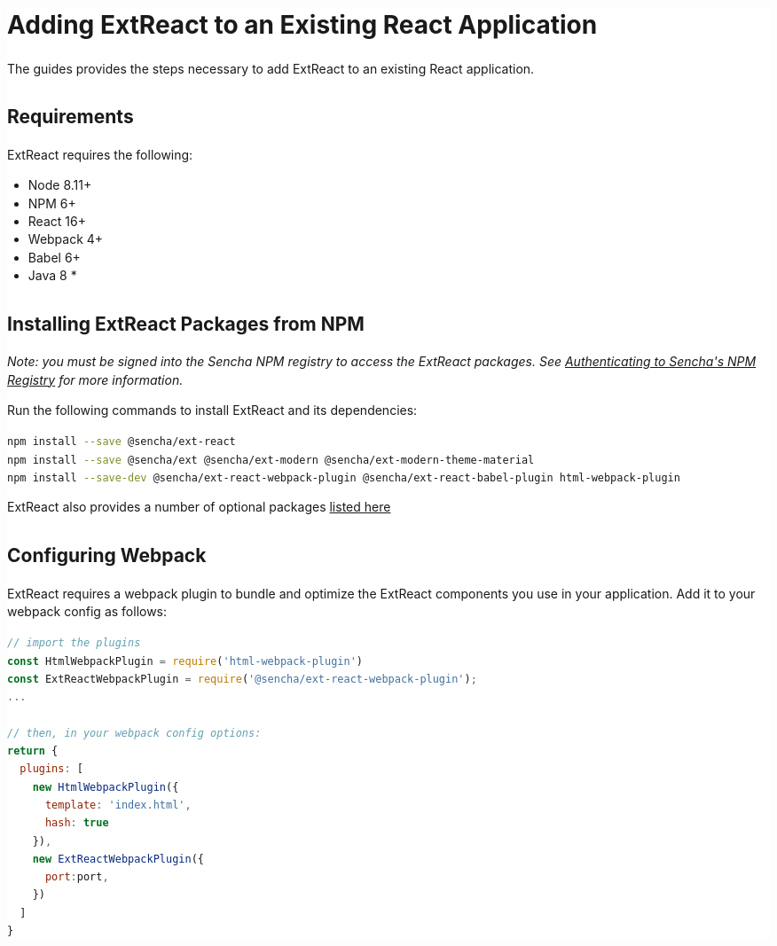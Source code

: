 # Adding ExtReact to an Existing React Application

The guides provides the steps necessary to add ExtReact to an existing React application.

## Requirements

ExtReact requires the following:

* Node 8.11+
* NPM 6+
* React 16+
* Webpack 4+
* Babel 6+
* Java 8 *


## Installing ExtReact Packages from NPM

*Note: you must be signed into the Sencha NPM registry to access the ExtReact packages. See [Authenticating to Sencha's NPM Registry](getting_started.html#getting_started_-_authenticating_to_sencha_s_npm_registry) for more information.*

Run the following commands to install ExtReact and its dependencies:

```bash
npm install --save @sencha/ext-react
npm install --save @sencha/ext @sencha/ext-modern @sencha/ext-modern-theme-material
npm install --save-dev @sencha/ext-react-webpack-plugin @sencha/ext-react-babel-plugin html-webpack-plugin
```

ExtReact also provides a number of optional packages [listed here](packages.html)

## Configuring Webpack

ExtReact requires a webpack plugin to bundle and optimize the ExtReact components you use in your application.  Add it to your webpack config as follows:

```javascript
// import the plugins
const HtmlWebpackPlugin = require('html-webpack-plugin')
const ExtReactWebpackPlugin = require('@sencha/ext-react-webpack-plugin');
...

// then, in your webpack config options:
return {
  plugins: [
    new HtmlWebpackPlugin({
      template: 'index.html',
      hash: true
    }), 
    new ExtReactWebpackPlugin({
      port:port,
    }) 
  ]
}
```
